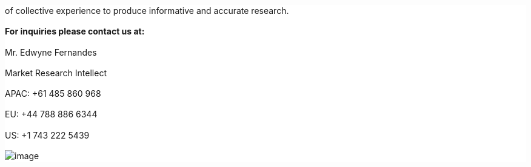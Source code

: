 of collective experience to produce informative and accurate research.</span></p><p><strong>For inquiries please contact us at:</strong></p><p>Mr. Edwyne Fernandes</p><p>Market Research Intellect</p><p>APAC: +61 485 860 968</p><p>EU: +44 788 886 6344</p><p>US: +1 743 222 5439</p>
![image](https://github.com/user-attachments/assets/316a4421-0b07-4807-8781-47f41d9d70ea)
